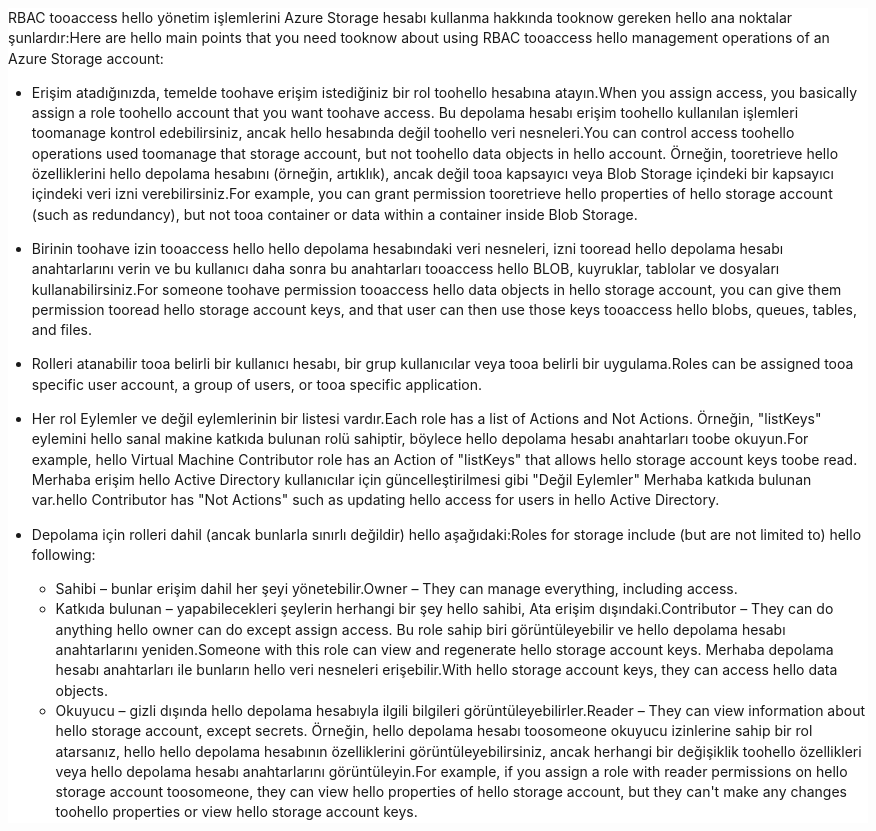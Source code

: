 
<span data-ttu-id="a1587-156">RBAC tooaccess hello yönetim işlemlerini Azure Storage hesabı kullanma hakkında tooknow gereken hello ana noktalar şunlardır:</span><span class="sxs-lookup"><span data-stu-id="a1587-156">Here are hello main points that you need tooknow about using RBAC tooaccess hello management operations of an Azure Storage account:</span></span>

* <span data-ttu-id="a1587-157">Erişim atadığınızda, temelde toohave erişim istediğiniz bir rol toohello hesabına atayın.</span><span class="sxs-lookup"><span data-stu-id="a1587-157">When you assign access, you basically assign a role toohello account that you want toohave access.</span></span> <span data-ttu-id="a1587-158">Bu depolama hesabı erişim toohello kullanılan işlemleri toomanage kontrol edebilirsiniz, ancak hello hesabında değil toohello veri nesneleri.</span><span class="sxs-lookup"><span data-stu-id="a1587-158">You can control access toohello operations used toomanage that storage account, but not toohello data objects in hello account.</span></span> <span data-ttu-id="a1587-159">Örneğin, tooretrieve hello özelliklerini hello depolama hesabını (örneğin, artıklık), ancak değil tooa kapsayıcı veya Blob Storage içindeki bir kapsayıcı içindeki veri izni verebilirsiniz.</span><span class="sxs-lookup"><span data-stu-id="a1587-159">For example, you can grant permission tooretrieve hello properties of hello storage account (such as redundancy), but not tooa container or data within a container inside Blob Storage.</span></span>
* <span data-ttu-id="a1587-160">Birinin toohave izin tooaccess hello hello depolama hesabındaki veri nesneleri, izni tooread hello depolama hesabı anahtarlarını verin ve bu kullanıcı daha sonra bu anahtarları tooaccess hello BLOB, kuyruklar, tablolar ve dosyaları kullanabilirsiniz.</span><span class="sxs-lookup"><span data-stu-id="a1587-160">For someone toohave permission tooaccess hello data objects in hello storage account, you can give them permission tooread hello storage account keys, and that user can then use those keys tooaccess hello blobs, queues, tables, and files.</span></span>
* <span data-ttu-id="a1587-161">Rolleri atanabilir tooa belirli bir kullanıcı hesabı, bir grup kullanıcılar veya tooa belirli bir uygulama.</span><span class="sxs-lookup"><span data-stu-id="a1587-161">Roles can be assigned tooa specific user account, a group of users, or tooa specific application.</span></span>
* <span data-ttu-id="a1587-162">Her rol Eylemler ve değil eylemlerinin bir listesi vardır.</span><span class="sxs-lookup"><span data-stu-id="a1587-162">Each role has a list of Actions and Not Actions.</span></span> <span data-ttu-id="a1587-163">Örneğin, "listKeys" eylemini hello sanal makine katkıda bulunan rolü sahiptir, böylece hello depolama hesabı anahtarları toobe okuyun.</span><span class="sxs-lookup"><span data-stu-id="a1587-163">For example, hello Virtual Machine Contributor role has an Action of "listKeys" that allows hello storage account keys toobe read.</span></span> <span data-ttu-id="a1587-164">Merhaba erişim hello Active Directory kullanıcılar için güncelleştirilmesi gibi "Değil Eylemler" Merhaba katkıda bulunan var.</span><span class="sxs-lookup"><span data-stu-id="a1587-164">hello Contributor has "Not Actions" such as updating hello access for users in hello Active Directory.</span></span>
* <span data-ttu-id="a1587-165">Depolama için rolleri dahil (ancak bunlarla sınırlı değildir) hello aşağıdaki:</span><span class="sxs-lookup"><span data-stu-id="a1587-165">Roles for storage include (but are not limited to) hello following:</span></span>

  * <span data-ttu-id="a1587-166">Sahibi – bunlar erişim dahil her şeyi yönetebilir.</span><span class="sxs-lookup"><span data-stu-id="a1587-166">Owner – They can manage everything, including access.</span></span>
  * <span data-ttu-id="a1587-167">Katkıda bulunan – yapabilecekleri şeylerin herhangi bir şey hello sahibi, Ata erişim dışındaki.</span><span class="sxs-lookup"><span data-stu-id="a1587-167">Contributor – They can do anything hello owner can do except assign access.</span></span> <span data-ttu-id="a1587-168">Bu role sahip biri görüntüleyebilir ve hello depolama hesabı anahtarlarını yeniden.</span><span class="sxs-lookup"><span data-stu-id="a1587-168">Someone with this role can view and regenerate hello storage account keys.</span></span> <span data-ttu-id="a1587-169">Merhaba depolama hesabı anahtarları ile bunların hello veri nesneleri erişebilir.</span><span class="sxs-lookup"><span data-stu-id="a1587-169">With hello storage account keys, they can access hello data objects.</span></span>
  * <span data-ttu-id="a1587-170">Okuyucu – gizli dışında hello depolama hesabıyla ilgili bilgileri görüntüleyebilirler.</span><span class="sxs-lookup"><span data-stu-id="a1587-170">Reader – They can view information about hello storage account, except secrets.</span></span> <span data-ttu-id="a1587-171">Örneğin, hello depolama hesabı toosomeone okuyucu izinlerine sahip bir rol atarsanız, hello hello depolama hesabının özelliklerini görüntüleyebilirsiniz, ancak herhangi bir değişiklik toohello özellikleri veya hello depolama hesabı anahtarlarını görüntüleyin.</span><span class="sxs-lookup"><span data-stu-id="a1587-171">For example, if you assign a role with reader permissions on hello storage account toosomeone, they can view hello properties of hello storage account, but they can't make any changes toohello properties or view hello storage account keys.</span></span>